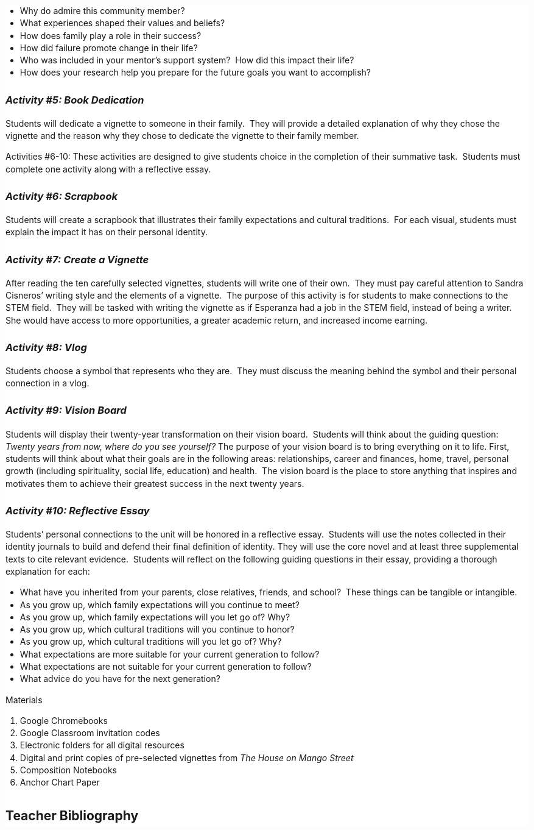 <ul>
<li>Why do admire this community member?</li>
<li>What experiences shaped their values and beliefs?</li>
<li>How does family play a role in their success?</li>
<li>How did failure promote change in their life?</li>
<li>Who was included in your mentor&rsquo;s support system? &nbsp;How did this impact their life?</li>
<li>How does your research help you prepare for the future goals you want to accomplish?</li>
</ul>
<h3><em>Activity #5: Book Dedication</em></h3>
<p>Students will dedicate a vignette to someone in their family.&nbsp; They will provide a detailed explanation of why they chose the vignette and the reason why they chose to dedicate the vignette to their family member.</p>
<p>Activities #6-10: These activities are designed to give students choice in the completion of their summative task.&nbsp; Students must complete one activity along with a reflective essay.</p>
<h3><em>Activity #6: Scrapbook</em></h3>
<p>Students will create a scrapbook that illustrates their family expectations and cultural traditions.&nbsp; For each visual, students must explain the impact it has on their personal identity.</p>
<h3><em>Activity #7: Create a Vignette</em></h3>
<p>After reading the ten carefully selected vignettes, students will write one of their own.&nbsp; They must pay careful attention to Sandra Cisneros&rsquo; writing style and the elements of a vignette.&nbsp; The purpose of this activity is for students to make connections to the STEM field.&nbsp; They will be tasked with writing the vignette as if Esperanza had a job in the STEM field, instead of being a writer.&nbsp; She would have access to more opportunities, a greater academic return, and increased income earning.</p>
<h3><em>Activity #8: Vlog</em></h3>
<p>Students choose a symbol that represents who they are.&nbsp; They must discuss the meaning behind the symbol and their personal connection in a vlog.</p>
<h3><em>Activity #9: Vision Board</em></h3>
<p>Students will display their twenty-year transformation on their vision board.&nbsp; Students will think about the guiding question: <em>Twenty years from now, where do you see yourself? </em>The purpose of your vision board is to bring everything on it to life. First, students will think about what their goals are in the following areas: relationships, career and finances, home, travel, personal growth (including spirituality, social life, education) and health.&nbsp; The vision board is the place to store anything that inspires and motivates them to achieve their greatest success in the next twenty years.</p>
<h3><em>Activity #10: Reflective Essay</em></h3>
<p>Students&rsquo; personal connections to the unit will be honored in a reflective essay.&nbsp; Students will use the notes collected in their identity journals to build and defend their final definition of identity. They will use the core novel and at least three supplemental texts to cite relevant evidence.&nbsp; Students will reflect on the following guiding questions in their essay, providing a thorough explanation for each:</p>
<ul>
<li>What have you inherited from your parents, close relatives, friends, and school?&nbsp; These things can be tangible or intangible.</li>
<li>As you grow up, which family expectations will you continue to meet?</li>
<li>As you grow up, which family expectations will you let go of? Why?</li>
<li>As you grow up, which cultural traditions will you continue to honor?</li>
<li>As you grow up, which cultural traditions will you let go of? Why?</li>
<li>What expectations are more suitable for your current generation to follow?</li>
<li>What expectations are not suitable for your current generation to follow?</li>
<li>What advice do you have for the next generation?</li>
</ul>
<p>Materials</p>
<ol>
<li>Google Chromebooks</li>
<li>Google Classroom invitation codes</li>
<li>Electronic folders for all digital resources</li>
<li>Digital and print copies of pre-selected vignettes from <em>The House on Mango Street</em></li>
<li>Composition Notebooks</li>
<li>Anchor Chart Paper</li>
</ol>
<h2>Teacher Bibliography</h2>